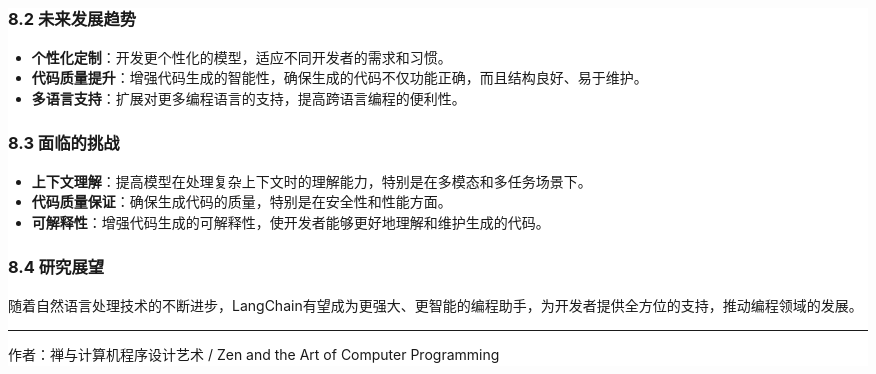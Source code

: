 ### 8.2 未来发展趋势

- **个性化定制**：开发更个性化的模型，适应不同开发者的需求和习惯。
- **代码质量提升**：增强代码生成的智能性，确保生成的代码不仅功能正确，而且结构良好、易于维护。
- **多语言支持**：扩展对更多编程语言的支持，提高跨语言编程的便利性。

### 8.3 面临的挑战

- **上下文理解**：提高模型在处理复杂上下文时的理解能力，特别是在多模态和多任务场景下。
- **代码质量保证**：确保生成代码的质量，特别是在安全性和性能方面。
- **可解释性**：增强代码生成的可解释性，使开发者能够更好地理解和维护生成的代码。

### 8.4 研究展望

随着自然语言处理技术的不断进步，LangChain有望成为更强大、更智能的编程助手，为开发者提供全方位的支持，推动编程领域的发展。

---

作者：禅与计算机程序设计艺术 / Zen and the Art of Computer Programming